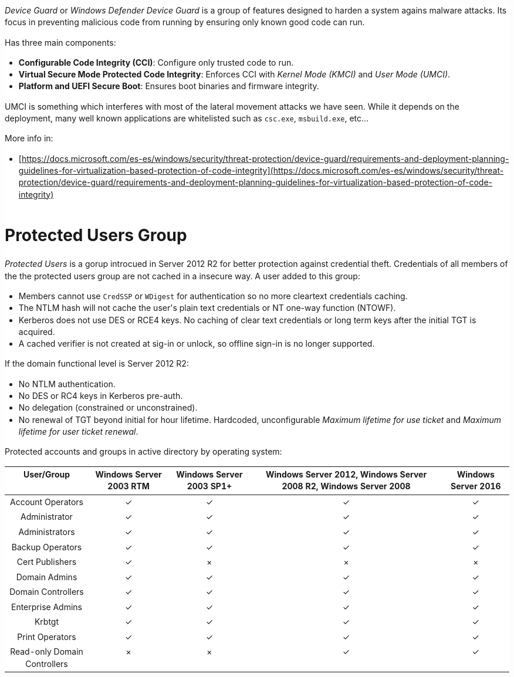 _Device Guard_ or _Windows Defender Device Guard_ is a group of features designed to harden a system agains malware attacks. Its focus in preventing malicious code from running by ensuring only known good code can run.

Has three main components:

* **Configurable Code Integrity (CCI)**: Configure only trusted code to run.
* **Virtual Secure Mode Protected Code Integrity**: Enforces CCI with _Kernel Mode (KMCI)_ and _User Mode (UMCI)_.
* **Platform and UEFI Secure Boot**: Ensures boot binaries and firmware integrity.

UMCI is something which interferes with most of the lateral movement attacks we have seen. While it depends on the deployment, many well known applications are whitelisted such as `csc.exe`, `msbuild.exe`, etc...

More info in:

* [https://docs.microsoft.com/es-es/windows/security/threat-protection/device-guard/requirements-and-deployment-planning-guidelines-for-virtualization-based-protection-of-code-integrity](https://docs.microsoft.com/es-es/windows/security/threat-protection/device-guard/requirements-and-deployment-planning-guidelines-for-virtualization-based-protection-of-code-integrity)


# Protected Users Group

_Protected Users_ is a gorup introcued in Server 2012 R2 for better protection against credential theft. Credentials of all members of the the protected users group are not cached in a insecure way. A user added to this group:

* Members cannot use `CredSSP` or `WDigest` for authentication so no more cleartext credentials caching.
* The NTLM hash will not cache the user's plain text credentials or NT one-way function (NTOWF).
* Kerberos does not use DES or RCE4 keys. No caching of clear text credentials or long term keys after the initial TGT is acquired.
* A cached verifier is not created at sig-in or unlock, so offline sign-in is no longer supported.

If the domain functional level is Server 2012 R2:

* No NTLM authentication.
* No DES or RC4 keys in Kerberos pre-auth.
* No delegation (constrained or unconstrained).
* No renewal of TGT beyond initial for hour lifetime. Hardcoded, unconfigurable _Maximum lifetime for use ticket_ and _Maximum lifetime for user ticket renewal_.

Protected accounts and groups in active directory by operating system:

|        **User/Group**        | **Windows Server 2003 RTM** | **Windows Server 2003 SP1+** | **Windows Server 2012, Windows Server 2008 R2, Windows Server 2008** | **Windows Server 2016** |
|:----------------------------:|:---------------------------:|:----------------------------:|:--------------------------------------------------------------------:|:-----------------------:|
|       Account Operators      |              ✓              |               ✓              |                                   ✓                                  |            ✓            |
|         Administrator        |              ✓              |               ✓              |                                   ✓                                  |            ✓            |
|        Administrators        |              ✓              |               ✓              |                                   ✓                                  |            ✓            |
|       Backup Operators       |              ✓              |               ✓              |                                   ✓                                  |            ✓            |
|        Cert Publishers       |              ✓              |               ×              |                                   ×                                  |            ×            |
|         Domain Admins        |              ✓              |               ✓              |                                   ✓                                  |            ✓            |
|      Domain Controllers      |              ✓              |               ✓              |                                   ✓                                  |            ✓            |
|       Enterprise Admins      |              ✓              |               ✓              |                                   ✓                                  |            ✓            |
|            Krbtgt            |              ✓              |               ✓              |                                   ✓                                  |            ✓            |
|        Print Operators       |              ✓              |               ✓              |                                   ✓                                  |            ✓            |
| Read-only Domain Controllers |              ×              |               ×              |                                   ✓                                  |            ✓            |